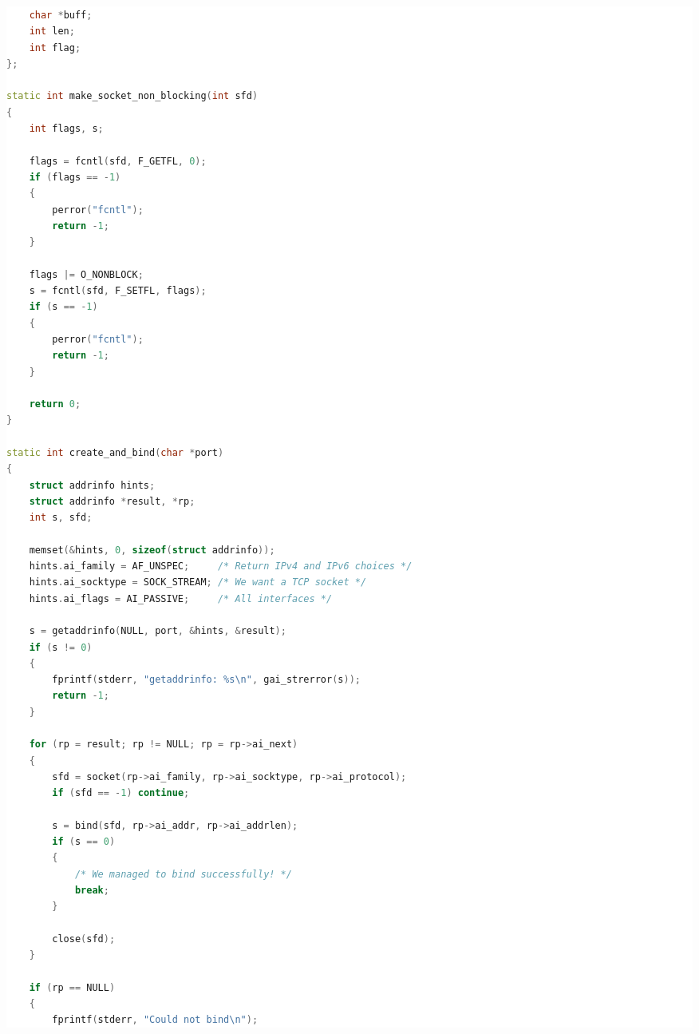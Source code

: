 ```cpp
	char *buff;
	int len;
	int flag;
};

static int make_socket_non_blocking(int sfd)
{
	int flags, s;

	flags = fcntl(sfd, F_GETFL, 0);
	if (flags == -1)
	{
		perror("fcntl");
		return -1;
	}

	flags |= O_NONBLOCK;
	s = fcntl(sfd, F_SETFL, flags);
	if (s == -1)
	{
		perror("fcntl");
		return -1;
	}

	return 0;
}

static int create_and_bind(char *port)
{
	struct addrinfo hints;
	struct addrinfo *result, *rp;
	int s, sfd;

	memset(&hints, 0, sizeof(struct addrinfo));
	hints.ai_family = AF_UNSPEC;     /* Return IPv4 and IPv6 choices */
	hints.ai_socktype = SOCK_STREAM; /* We want a TCP socket */
	hints.ai_flags = AI_PASSIVE;     /* All interfaces */

	s = getaddrinfo(NULL, port, &hints, &result);
	if (s != 0)
	{
		fprintf(stderr, "getaddrinfo: %s\n", gai_strerror(s));
		return -1;
	}

	for (rp = result; rp != NULL; rp = rp->ai_next)
	{
		sfd = socket(rp->ai_family, rp->ai_socktype, rp->ai_protocol);
		if (sfd == -1) continue;

		s = bind(sfd, rp->ai_addr, rp->ai_addrlen);
		if (s == 0)
		{
			/* We managed to bind successfully! */
			break;
		}

		close(sfd);
	}

	if (rp == NULL)
	{
		fprintf(stderr, "Could not bind\n");
```